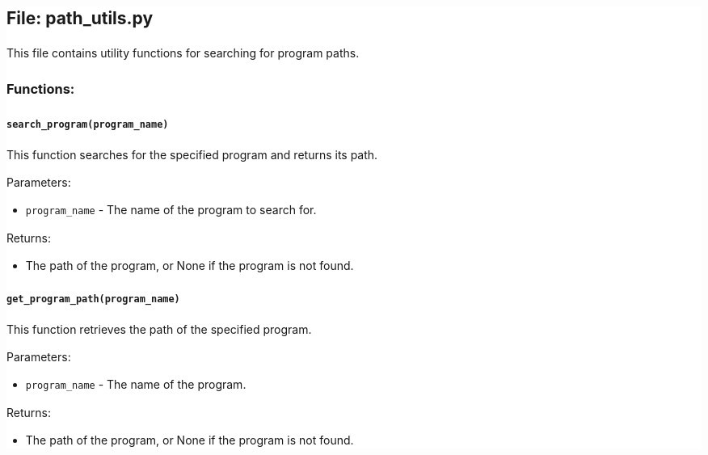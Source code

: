 ## File: path_utils.py

This file contains utility functions for searching for program paths.

### Functions:

#### `search_program(program_name)`

This function searches for the specified program and returns its path.

Parameters:
- `program_name` - The name of the program to search for.

Returns:
- The path of the program, or None if the program is not found.

#### `get_program_path(program_name)`

This function retrieves the path of the specified program.

Parameters:
- `program_name` - The name of the program.

Returns:
- The path of the program, or None if the program is not found.
